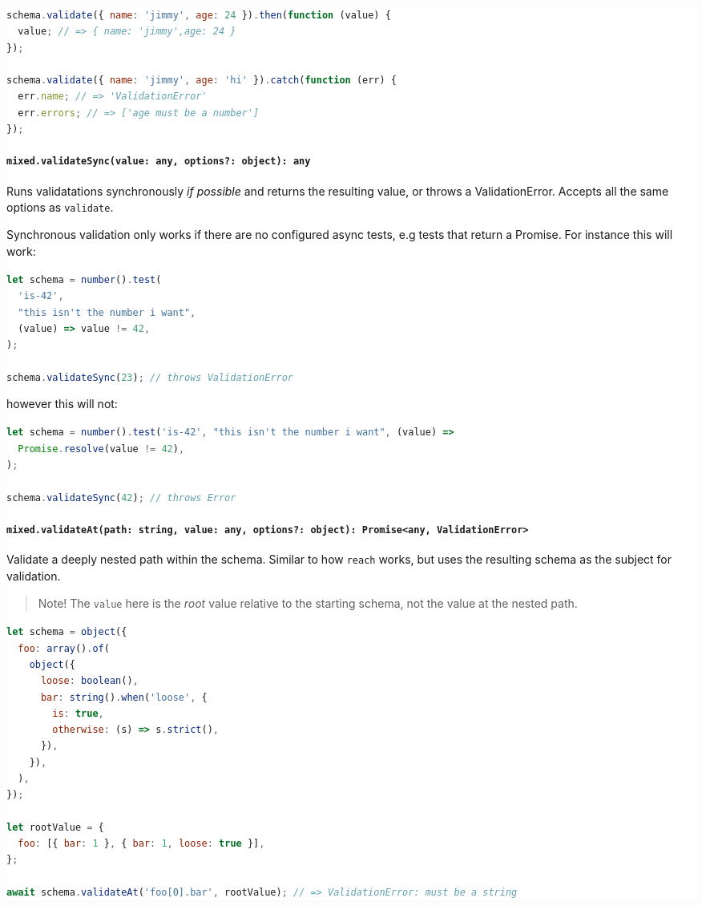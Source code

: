 ```js
schema.validate({ name: 'jimmy', age: 24 }).then(function (value) {
  value; // => { name: 'jimmy',age: 24 }
});

schema.validate({ name: 'jimmy', age: 'hi' }).catch(function (err) {
  err.name; // => 'ValidationError'
  err.errors; // => ['age must be a number']
});
```

#### `mixed.validateSync(value: any, options?: object): any`

Runs validatations synchronously _if possible_ and returns the resulting value,
or throws a ValidationError. Accepts all the same options as `validate`.

Synchronous validation only works if there are no configured async tests, e.g tests that return a Promise.
For instance this will work:

```js
let schema = number().test(
  'is-42',
  "this isn't the number i want",
  (value) => value != 42,
);

schema.validateSync(23); // throws ValidationError
```

however this will not:

```js
let schema = number().test('is-42', "this isn't the number i want", (value) =>
  Promise.resolve(value != 42),
);

schema.validateSync(42); // throws Error
```

#### `mixed.validateAt(path: string, value: any, options?: object): Promise<any, ValidationError>`

Validate a deeply nested path within the schema. Similar to how `reach` works,
but uses the resulting schema as the subject for validation.

> Note! The `value` here is the _root_ value relative to the starting schema, not the value at the nested path.

```js
let schema = object({
  foo: array().of(
    object({
      loose: boolean(),
      bar: string().when('loose', {
        is: true,
        otherwise: (s) => s.strict(),
      }),
    }),
  ),
});

let rootValue = {
  foo: [{ bar: 1 }, { bar: 1, loose: true }],
};

await schema.validateAt('foo[0].bar', rootValue); // => ValidationError: must be a string

```